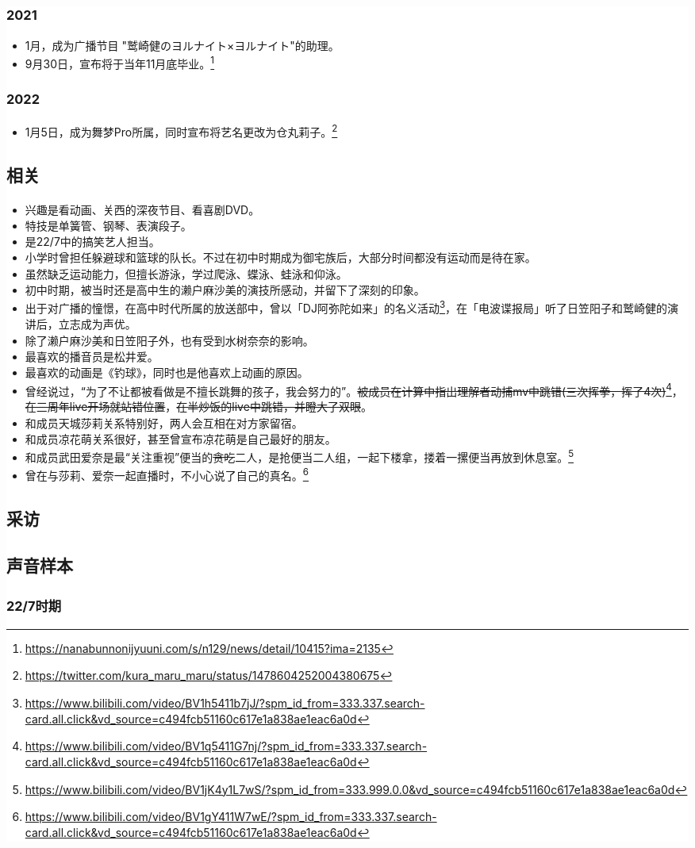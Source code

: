 ### 2021

- 1月，成为广播节目 "鹫崎健のヨルナイト×ヨルナイト"的助理。
- 9月30日，宣布将于当年11月底毕业。[^1]

### 2022

- 1月5日，成为舞梦Pro所属，同时宣布将艺名更改为仓丸莉子。[^2]

## 相关

- 兴趣是看动画、关西的深夜节目、看喜剧DVD。
- 特技是单簧管、钢琴、表演段子。
- 是22/7中的搞笑艺人担当。
- 小学时曾担任躲避球和篮球的队长。不过在初中时期成为御宅族后，大部分时间都没有运动而是待在家。
- 虽然缺乏运动能力，但擅长游泳，学过爬泳、蝶泳、蛙泳和仰泳。
- 初中时期，被当时还是高中生的濑户麻沙美的演技所感动，并留下了深刻的印象。
- 出于对广播的憧憬，在高中时代所属的放送部中，曾以「DJ阿弥陀如来」的名义活动[^3]，在「电波谍报局」听了日笠阳子和鹫崎健的演讲后，立志成为声优。
- 除了濑户麻沙美和日笠阳子外，也有受到水树奈奈的影响。
- 最喜欢的播音员是松井爱。
- 最喜欢的动画是《钓球》，同时也是他喜欢上动画的原因。
- 曾经说过，“为了不让都被看做是不擅长跳舞的孩子，我会努力的”。~~被成员在计算中指出理解者动捕mv中跳错(三次挥拳，挥了4次)~~[^4]，~~在三周年live开场就站错位置~~，~~在半炒饭的live中跳错，并瞪大了双眼~~。
- 和成员天城莎莉关系特别好，两人会互相在对方家留宿。
- 和成员凉花萌关系很好，甚至曾宣布凉花萌是自己最好的朋友。
- 和成员武田爱奈是最“关注重视”便当的~~贪吃~~二人，是抢便当二人组，一起下楼拿，搂着一摞便当再放到休息室。[^5]
- 曾在与莎莉、爱奈一起直播时，不小心说了自己的真名。[^6]

## 采访

<iframe src="https://player.bilibili.com/player.html?aid=54676978&bvid=BV184411M7tW&cid=95644639&p=1&autoplay=0" autoplay="0" scrolling="no" border="0" frameborder="no" framespacing="0" allowfullscreen="true" width="100%" height="720"> </iframe>

## 声音样本

### 22/7时期

<iframe src="https://player.bilibili.com/player.html?aid=584334555&bvid=BV1pz4y1f7qs&cid=225311243&p=1&autoplay=0" autoplay="0" scrolling="no" border="0" frameborder="no" framespacing="0" allowfullscreen="true" width="100%" height="720"> </iframe>

[^1]: https://nanabunnonijyuuni.com/s/n129/news/detail/10415?ima=2135
[^2]: https://twitter.com/kura_maru_maru/status/1478604252004380675
[^3]: https://www.bilibili.com/video/BV1h5411b7jJ/?spm_id_from=333.337.search-card.all.click&vd_source=c494fcb51160c617e1a838ae1eac6a0d
[^4]: https://www.bilibili.com/video/BV1q5411G7nj/?spm_id_from=333.337.search-card.all.click&vd_source=c494fcb51160c617e1a838ae1eac6a0d
[^5]: https://www.bilibili.com/video/BV1jK4y1L7wS/?spm_id_from=333.999.0.0&vd_source=c494fcb51160c617e1a838ae1eac6a0d
[^6]: https://www.bilibili.com/video/BV1gY411W7wE/?spm_id_from=333.337.search-card.all.click&vd_source=c494fcb51160c617e1a838ae1eac6a0d